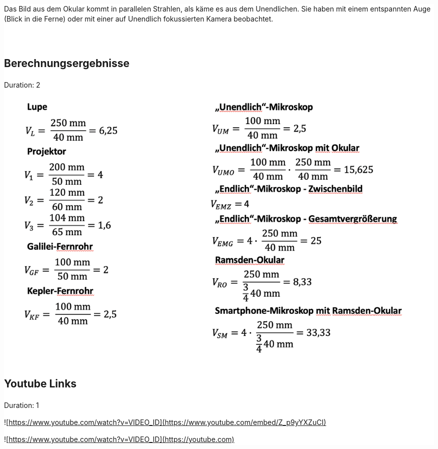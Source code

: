 Das Bild aus dem Okular kommt in parallelen Strahlen, als käme es aus dem Unendlichen. Sie haben mit einem entspannten Auge (Blick in die Ferne) oder mit einer auf Unendlich fokussierten Kamera beobachtet.


<div class="alert-info">
</div><br/>



## Berechnungsergebnisse
Duration: 2

<p align="center">
<img src="../static/MINIBOX/UC2_minibox_55.png" width="800"/>
</p>










## Youtube Links
Duration: 1

<video id="Z_p9yYXZuCI"></video>

![https://www.youtube.com/watch?v=VIDEO_ID](https://www.youtube.com/embed/Z_p9yYXZuCI)

![https://www.youtube.com/watch?v=VIDEO_ID](https://youtube.com)
